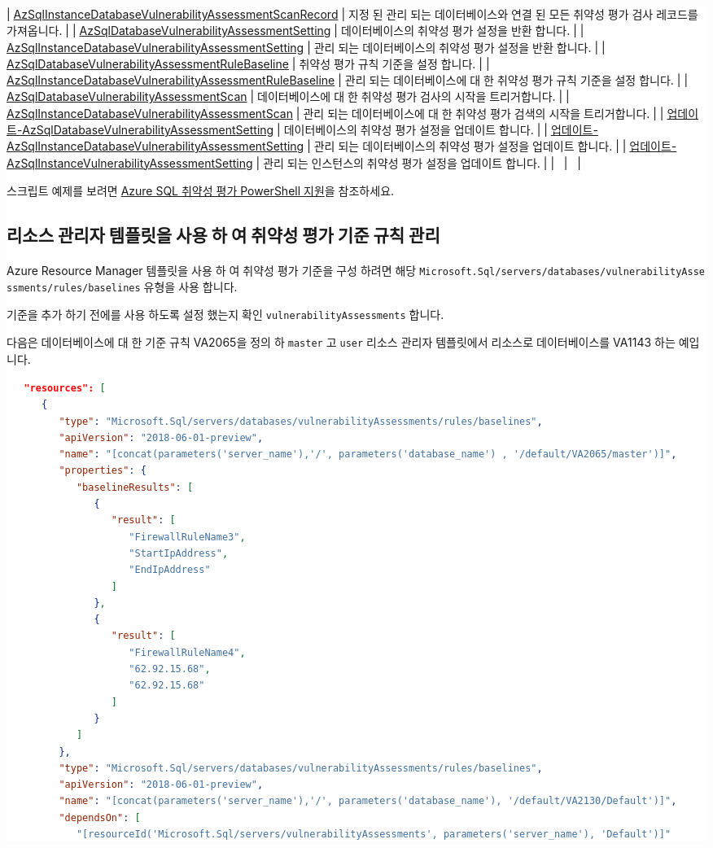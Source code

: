 | [AzSqlInstanceDatabaseVulnerabilityAssessmentScanRecord](/powershell/module/az.sql/Get-AzSqlInstanceDatabaseVulnerabilityAssessmentScanRecord) | 지정 된 관리 되는 데이터베이스와 연결 된 모든 취약성 평가 검사 레코드를 가져옵니다. |
| [AzSqlDatabaseVulnerabilityAssessmentSetting](/powershell/module/az.sql/Get-azSqlDatabaseVulnerabilityAssessmentSetting) | 데이터베이스의 취약성 평가 설정을 반환 합니다. |
| [AzSqlInstanceDatabaseVulnerabilityAssessmentSetting](/powershell/module/az.sql/Get-AzSqlInstanceDatabaseVulnerabilityAssessmentSetting) | 관리 되는 데이터베이스의 취약성 평가 설정을 반환 합니다. |
| [AzSqlDatabaseVulnerabilityAssessmentRuleBaseline](/powershell/module/az.sql/Set-azSqlDatabaseVulnerabilityAssessmentRuleBaseline) | 취약성 평가 규칙 기준을 설정 합니다. |
| [AzSqlInstanceDatabaseVulnerabilityAssessmentRuleBaseline](/powershell/module/az.sql/Set-AzSqlInstanceDatabaseVulnerabilityAssessmentRuleBaseline) | 관리 되는 데이터베이스에 대 한 취약성 평가 규칙 기준을 설정 합니다. |
| [AzSqlDatabaseVulnerabilityAssessmentScan](/powershell/module/az.sql/Start-azSqlDatabaseVulnerabilityAssessmentScan) | 데이터베이스에 대 한 취약성 평가 검사의 시작을 트리거합니다. |
| [AzSqlInstanceDatabaseVulnerabilityAssessmentScan](/powershell/module/az.sql/Start-AzSqlInstanceDatabaseVulnerabilityAssessmentScan) | 관리 되는 데이터베이스에 대 한 취약성 평가 검색의 시작을 트리거합니다. |
| [업데이트-AzSqlDatabaseVulnerabilityAssessmentSetting](/powershell/module/az.sql/Update-azSqlDatabaseVulnerabilityAssessmentSetting) | 데이터베이스의 취약성 평가 설정을 업데이트 합니다. |
| [업데이트-AzSqlInstanceDatabaseVulnerabilityAssessmentSetting](/powershell/module/az.sql/Update-AzSqlInstanceDatabaseVulnerabilityAssessmentSetting) | 관리 되는 데이터베이스의 취약성 평가 설정을 업데이트 합니다. |
| [업데이트-AzSqlInstanceVulnerabilityAssessmentSetting](/powershell/module/az.sql/Update-AzSqlInstanceVulnerabilityAssessmentSetting) | 관리 되는 인스턴스의 취약성 평가 설정을 업데이트 합니다. |
| &nbsp; | &nbsp; |

스크립트 예제를 보려면 [Azure SQL 취약성 평가 PowerShell 지원](/archive/blogs/sqlsecurity/azure-sql-vulnerability-assessment-now-with-powershell-support)을 참조하세요.

## <a name="manage-vulnerability-assessment-baseline-rules-by-using-resource-manager-templates"></a>리소스 관리자 템플릿을 사용 하 여 취약성 평가 기준 규칙 관리

Azure Resource Manager 템플릿을 사용 하 여 취약성 평가 기준을 구성 하려면 해당 `Microsoft.Sql/servers/databases/vulnerabilityAssessments/rules/baselines` 유형을 사용 합니다.

기준을 추가 하기 전에를 사용 하도록 설정 했는지 확인 `vulnerabilityAssessments` 합니다.

다음은 데이터베이스에 대 한 기준 규칙 VA2065을 정의 하 `master` 고 `user` 리소스 관리자 템플릿에서 리소스로 데이터베이스를 VA1143 하는 예입니다.

```json
   "resources": [
      {
         "type": "Microsoft.Sql/servers/databases/vulnerabilityAssessments/rules/baselines",
         "apiVersion": "2018-06-01-preview",
         "name": "[concat(parameters('server_name'),'/', parameters('database_name') , '/default/VA2065/master')]",
         "properties": {
            "baselineResults": [
               {
                  "result": [
                     "FirewallRuleName3",
                     "StartIpAddress",
                     "EndIpAddress"
                  ]
               },
               {
                  "result": [
                     "FirewallRuleName4",
                     "62.92.15.68",
                     "62.92.15.68"
                  ]
               }
            ]
         },
         "type": "Microsoft.Sql/servers/databases/vulnerabilityAssessments/rules/baselines",
         "apiVersion": "2018-06-01-preview",
         "name": "[concat(parameters('server_name'),'/', parameters('database_name'), '/default/VA2130/Default')]",
         "dependsOn": [
            "[resourceId('Microsoft.Sql/servers/vulnerabilityAssessments', parameters('server_name'), 'Default')]"
```